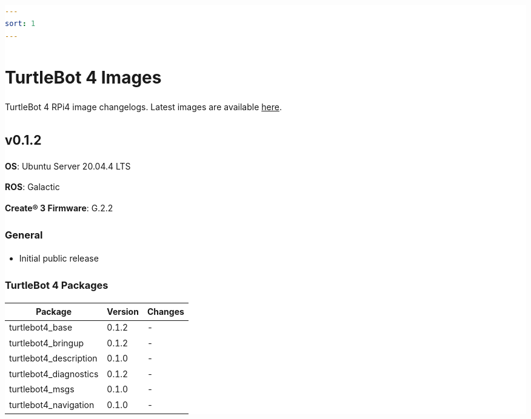 ```yaml
---
sort: 1
---
```


# TurtleBot 4 Images

TurtleBot 4 RPi4 image changelogs. Latest images are available [here](http://download.ros.org/downloads/turtlebot4/).

## v0.1.2

**OS**: Ubuntu Server 20.04.4 LTS

**ROS**: Galactic

**Create® 3 Firmware**: G.2.2

### General

- Initial public release

### TurtleBot 4 Packages

<table>
    <thead>
        <tr>
            <th>Package</th>
            <th>Version</th>
            <th>Changes</th>
        </tr>
    </thead>
    <tbody>
        <tr>
            <td>turtlebot4_base</td>
            <td>0.1.2</td>
            <td>-</td>
        </tr>
        <tr>
            <td>turtlebot4_bringup</td>
            <td>0.1.2</td>
            <td>-</td>
        </tr>
        <tr>
            <td>turtlebot4_description</td>
            <td>0.1.0</td>
            <td>-</td>
        </tr>
        <tr>
            <td>turtlebot4_diagnostics</td>
            <td>0.1.2</td>
            <td>-</td>
        </tr>
        <tr>
            <td>turtlebot4_msgs</td>
            <td>0.1.0</td>
            <td>-</td>
        </tr>
        <tr>
            <td>turtlebot4_navigation</td>
            <td>0.1.0</td>
            <td>-</td>
        </tr>